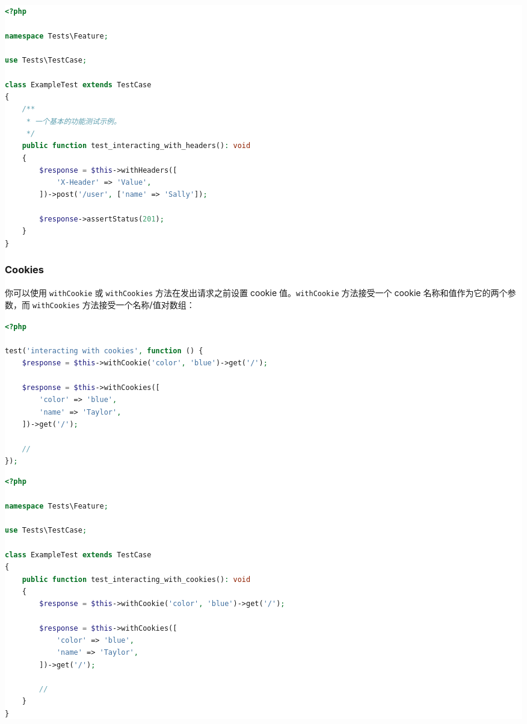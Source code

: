 ```php
<?php

namespace Tests\Feature;

use Tests\TestCase;

class ExampleTest extends TestCase
{
    /**
     * 一个基本的功能测试示例。
     */
    public function test_interacting_with_headers(): void
    {
        $response = $this->withHeaders([
            'X-Header' => 'Value',
        ])->post('/user', ['name' => 'Sally']);

        $response->assertStatus(201);
    }
}
```

### Cookies

你可以使用 `withCookie` 或 `withCookies` 方法在发出请求之前设置 cookie 值。`withCookie` 方法接受一个 cookie 名称和值作为它的两个参数，而 `withCookies` 方法接受一个名称/值对数组：

```php
<?php

test('interacting with cookies', function () {
    $response = $this->withCookie('color', 'blue')->get('/');

    $response = $this->withCookies([
        'color' => 'blue',
        'name' => 'Taylor',
    ])->get('/');

    //
});
```

```php
<?php

namespace Tests\Feature;

use Tests\TestCase;

class ExampleTest extends TestCase
{
    public function test_interacting_with_cookies(): void
    {
        $response = $this->withCookie('color', 'blue')->get('/');

        $response = $this->withCookies([
            'color' => 'blue',
            'name' => 'Taylor',
        ])->get('/');

        //
    }
}
```
